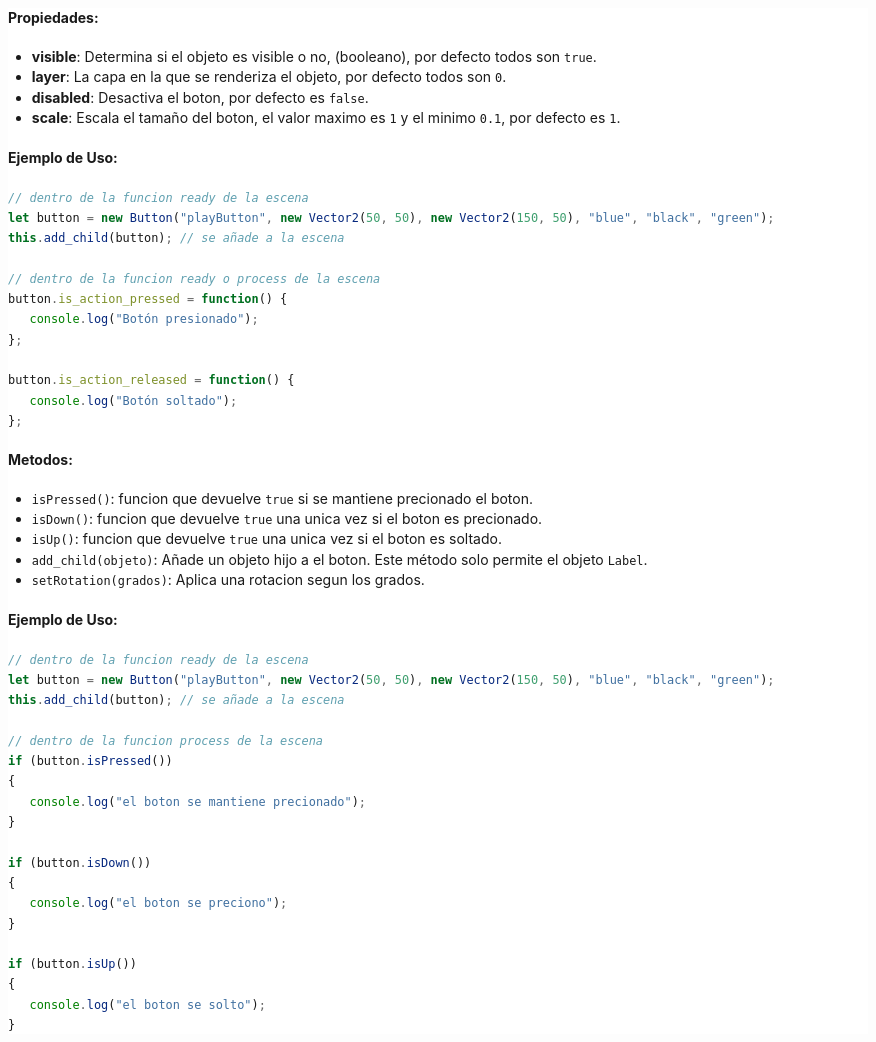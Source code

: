 #### Propiedades:

 - **visible**: Determina si el objeto es visible o no, (booleano), por defecto todos son `true`.
 - **layer**: La capa en la que se renderiza el objeto, por defecto todos son `0`.
 - **disabled**: Desactiva el boton, por defecto es `false`.
 - **scale**: Escala el tamaño del boton, el valor maximo es `1` y el minimo `0.1`, por defecto es `1`.

 #### Ejemplo de Uso:
 ```javascript
 // dentro de la funcion ready de la escena
let button = new Button("playButton", new Vector2(50, 50), new Vector2(150, 50), "blue", "black", "green");
this.add_child(button); // se añade a la escena

// dentro de la funcion ready o process de la escena
button.is_action_pressed = function() {
    console.log("Botón presionado");
};

button.is_action_released = function() {
    console.log("Botón soltado");
};

 ```

 #### Metodos:

 - `isPressed()`: funcion que devuelve `true` si se mantiene precionado el boton.
 - `isDown()`: funcion que devuelve `true` una unica vez si el boton es precionado.
 - `isUp()`: funcion que devuelve `true` una unica vez si el boton es soltado.
 - `add_child(objeto)`: Añade un objeto hijo a el boton. Este método solo permite el  objeto `Label`. 
 - `setRotation(grados)`: Aplica una rotacion segun los grados.

#### Ejemplo de Uso:
 ```javascript
 // dentro de la funcion ready de la escena
let button = new Button("playButton", new Vector2(50, 50), new Vector2(150, 50), "blue", "black", "green");
this.add_child(button); // se añade a la escena

// dentro de la funcion process de la escena
if (button.isPressed())
{
    console.log("el boton se mantiene precionado");
} 

if (button.isDown()) 
{
    console.log("el boton se preciono");
}

if (button.isUp()) 
{
    console.log("el boton se solto");
}
 ```
